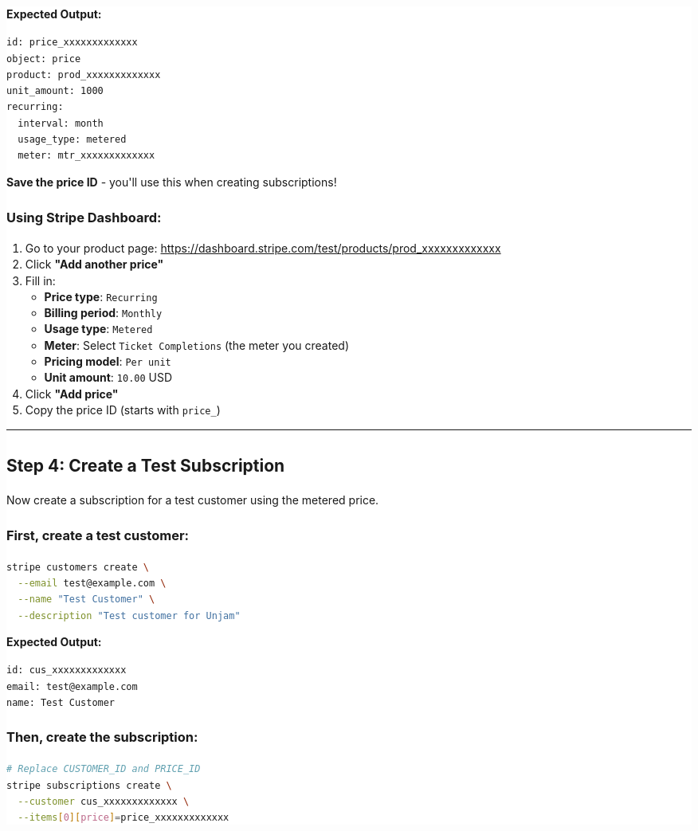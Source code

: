 **Expected Output:**
```
id: price_xxxxxxxxxxxxx
object: price
product: prod_xxxxxxxxxxxxx
unit_amount: 1000
recurring:
  interval: month
  usage_type: metered
  meter: mtr_xxxxxxxxxxxxx
```

**Save the price ID** - you'll use this when creating subscriptions!

### Using Stripe Dashboard:

1. Go to your product page: https://dashboard.stripe.com/test/products/prod_xxxxxxxxxxxxx
2. Click **"Add another price"**
3. Fill in:
   - **Price type**: `Recurring`
   - **Billing period**: `Monthly`
   - **Usage type**: `Metered`
   - **Meter**: Select `Ticket Completions` (the meter you created)
   - **Pricing model**: `Per unit`
   - **Unit amount**: `10.00` USD
4. Click **"Add price"**
5. Copy the price ID (starts with `price_`)

---

## Step 4: Create a Test Subscription

Now create a subscription for a test customer using the metered price.

### First, create a test customer:

```bash
stripe customers create \
  --email test@example.com \
  --name "Test Customer" \
  --description "Test customer for Unjam"
```

**Expected Output:**
```
id: cus_xxxxxxxxxxxxx
email: test@example.com
name: Test Customer
```

### Then, create the subscription:

```bash
# Replace CUSTOMER_ID and PRICE_ID
stripe subscriptions create \
  --customer cus_xxxxxxxxxxxxx \
  --items[0][price]=price_xxxxxxxxxxxxx
```

